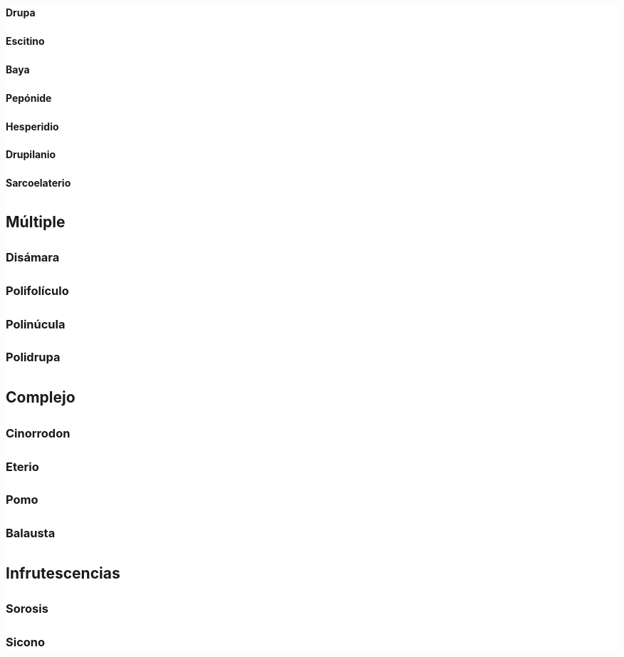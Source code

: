 #### Drupa
#### Escitino
#### Baya
#### Pepónide
#### Hesperidio
#### Drupilanio
#### Sarcoelaterio
## Múltiple
### Disámara
### Polifolículo
### Polinúcula
### Polidrupa
## Complejo
### Cinorrodon
### Eterio
### Pomo
### Balausta
## Infrutescencias
### Sorosis
### Sicono

